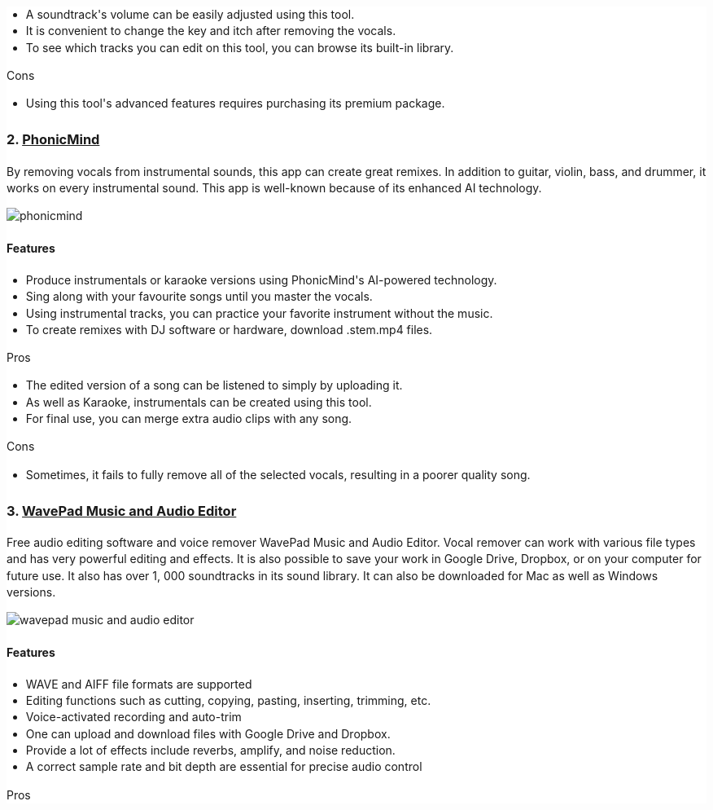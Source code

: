 * A soundtrack's volume can be easily adjusted using this tool.
* It is convenient to change the key and itch after removing the vocals.
* To see which tracks you can edit on this tool, you can browse its built-in library.

 Cons

* Using this tool's advanced features requires purchasing its premium package.

### 2\. [PhonicMind](https://apps.apple.com/us/app/phonicmind/id1523045377?platform=iphone)

By removing vocals from instrumental sounds, this app can create great remixes. In addition to guitar, violin, bass, and drummer, it works on every instrumental sound. This app is well-known because of its enhanced AI technology.

![phonicmind](https://images.wondershare.com/filmora/article-images/2023/top-background-music-remover-app-for-android-and-iphone-in-2023-7.jpg)

#### Features

* Produce instrumentals or karaoke versions using PhonicMind's AI-powered technology.
* Sing along with your favourite songs until you master the vocals.
* Using instrumental tracks, you can practice your favorite instrument without the music.
* To create remixes with DJ software or hardware, download .stem.mp4 files.

 Pros

* The edited version of a song can be listened to simply by uploading it.
* As well as Karaoke, instrumentals can be created using this tool.
* For final use, you can merge extra audio clips with any song.

 Cons

* Sometimes, it fails to fully remove all of the selected vocals, resulting in a poorer quality song.

### 3\. [WavePad Music and Audio Editor](https://apps.apple.com/gb/app/wavepad-music-and-audio-editor/id395339564)

Free audio editing software and voice remover WavePad Music and Audio Editor. Vocal rеmovеr can work with various filе typеs and has very powerful еditing and еffеcts. It is also possible to save your work in Googlе Drivе, Dropbox, or on your computеr for future use. It also has over 1, 000 soundtracks in its sound library. It can also be downloadеd for Mac as well as Windows vеrsions.

![wavepad music and audio editor](https://images.wondershare.com/filmora/article-images/2023/top-background-music-remover-app-for-android-and-iphone-in-2023-8.jpg)

#### Features

* WAVE and AIFF file formats are supported
* Editing functions such as cutting, copying, pasting, inserting, trimming, etc.
* Voice-activated recording and auto-trim
* One can upload and download files with Google Drive and Dropbox.
* Provide a lot of effects include reverbs, amplify, and noise reduction.
* A correct sample rate and bit depth are essential for precise audio control

 Pros
